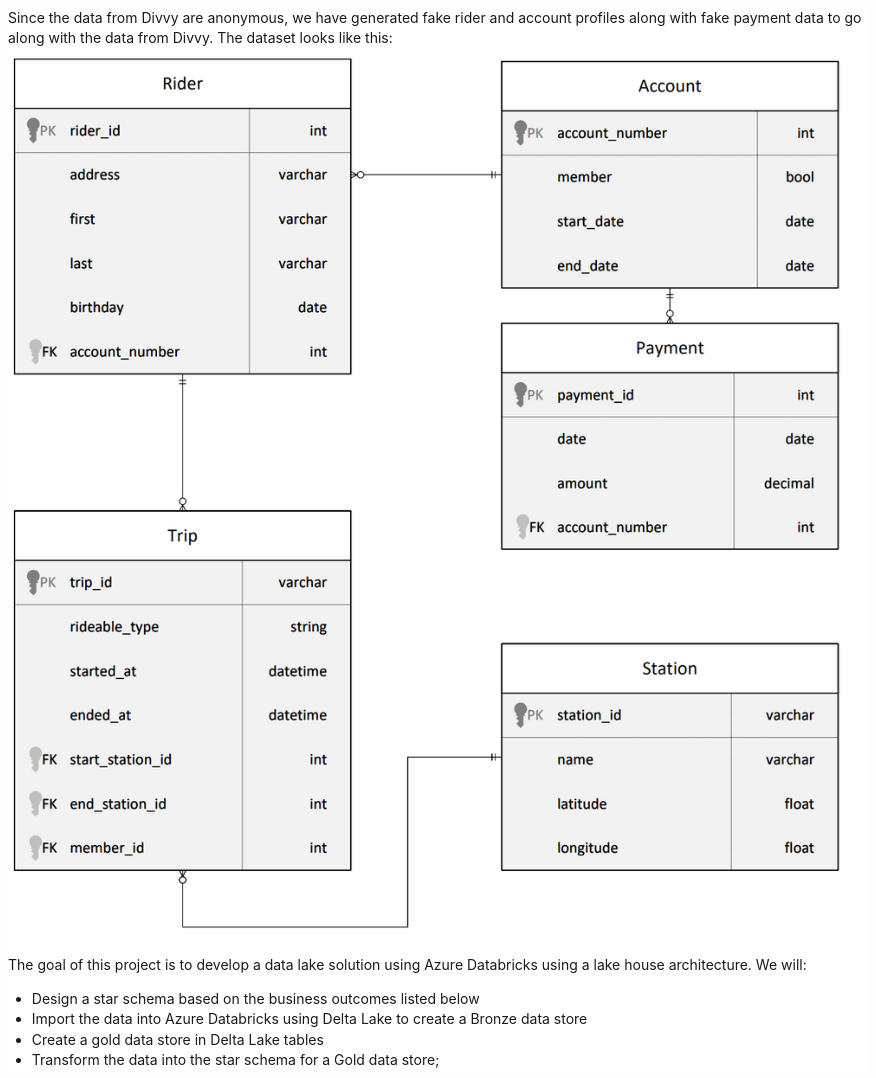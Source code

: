 Since the data from Divvy are anonymous, we have generated fake rider and account profiles along with fake payment data to go along with the data from Divvy. The dataset looks like this:
<img src="screenshots/data-model.png" alt="data model" width="1000">


The goal of this project is to develop a data lake solution using Azure Databricks using a lake house architecture. We will:
- Design a star schema based on the business outcomes listed below
- Import the data into Azure Databricks using Delta Lake to create a Bronze data store
- Create a gold data store in Delta Lake tables
- Transform the data into the star schema for a Gold data store;
